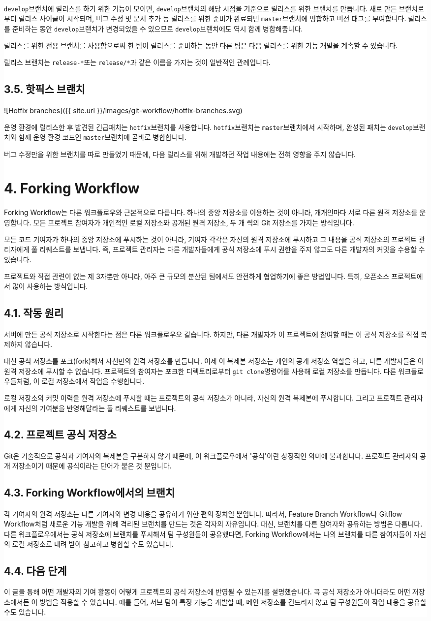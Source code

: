 `develop`브랜치에 릴리스를 하기 위한 기능이 모이면, `develop`브랜치의 해당 시점을 기준으로 릴리스를 위한 브랜치를 만듭니다. 새로 만든 브랜치로부터 릴리스 사이클이 시작되며, 버그 수정 및 문서 추가 등 릴리스를 위한 준비가 완료되면 `master`브랜치에 병합하고 버전 태그를 부여합니다. 릴리스를 준비하는 동안 `develop`브랜치가 변경되었을 수 있으므로 `develop`브랜치에도 역시 함께 병합해줍니다.

릴리스를 위한 전용 브랜치를 사용함으로써 한 팀이 릴리스를 준비하는 동안 다른 팀은 다음 릴리스를 위한 기능 개발을 계속할 수 있습니다.

릴리스 브랜치는 `release-*`또는 `release/*`과 같은 이름을 가지는 것이 일반적인 관례입니다.

## 3.5. 핫픽스 브랜치

![Hotfix branches]({{ site.url }}/images/git-workflow/hotfix-branches.svg)

운영 환경에 릴리스한 후 발견된 긴급패치는 `hotfix`브랜치를 사용합니다. `hotfix`브랜치는 `master`브랜치에서 시작하며, 완성된 패치는 `develop`브랜치와 함께 운영 환경 코드인 `master`브랜치에 곧바로 병합합니다.

버그 수정만을 위한 브랜치를 따로 만들었기 때문에, 다음 릴리스를 위해 개발하던 작업 내용에는 전혀 영향을 주지 않습니다.


# 4. Forking Workflow

Forking Workflow는 다른 워크플로우와 근본적으로 다릅니다. 하나의 중앙 저장소를 이용하는 것이 아니라, 개개인마다 서로 다른 원격 저장소를 운영합니다. 모든 프로젝트 참여자가 개인적인 로컬 저장소와 공개된 원격 저장소, 두 개 씩의 Git 저장소를 가지는 방식입니다.

모든 코드 기여자가 하나의 중앙 저장소에 푸시하는 것이 아니라, 기여자 각각은 자신의 원격 저장소에 푸시하고 그 내용을 공식 저장소의 프로젝트 관리자에게 풀 리퀘스트를 보냅니다. 즉, 프로젝트 관리자는 다른 개발자들에게 공식 저장소에 푸시 권한을 주지 않고도 다른 개발자의 커밋을 수용할 수 있습니다.

프로젝트와 직접 관련이 없는 제 3자뿐만 아니라, 아주 큰 규모의 분산된 팀에서도 안전하게 협업하기에 좋은 방법입니다. 특히, 오픈소스 프로젝트에서 많이 사용하는 방식입니다.

## 4.1. 작동 원리

서버에 만든 공식 저장소로 시작한다는 점은 다른 워크플로우오 같습니다. 하지만, 다른 개발자가 이 프로젝트에 참여할 때는 이 공식 저장소를 직접 복제하지 않습니다.

대신 공식 저장소를 포크(fork)해서 자신만의 원격 저장소를 만듭니다. 이제 이 복제본 저장소는 개인의 공개 저장소 역할을 하고, 다른 개발자들은 이 원격 저장소에 푸시할 수 없습니다. 프로젝트의 참여자는 포크한 디렉토리로부터 `git clone`명령어를 사용해 로컬 저장소를 만듭니다. 다른 워크플로우들처럼, 이 로컬 저장소에서 작업을 수행합니다.

로컬 저장소의 커밋 이력을 원격 저장소에 푸시할 때는 프로젝트의 공식 저장소가 아니라, 자신의 원격 복제본에 푸시합니다. 그리고 프로젝트 관리자에게 자신의 기여분을 반영해달라는 풀 리퀘스트를 보냅니다.

## 4.2. 프로젝트 공식 저장소

Git은 기술적으로 공식과 기여자의 복제본을 구분하지 않기 때문에, 이 워크플로우에서 '공식'이란 상징적인 의미에 불과합니다. 프로젝트 관리자의 공개 저장소이기 때문에 공식이라는 단어가 붙은 것 뿐입니다.

## 4.3. Forking Workflow에서의 브랜치

각 기여자의 원격 저장소는 다른 기여자와 변경 내용을 공유하기 위한 편의 장치일 뿐입니다. 따라서, Feature Branch Workflow나 Gitflow Workflow처럼 새로운 기능 개발을 위해 격리된 브랜치를 만드는 것은 각자의 자유입니다. 대신, 브랜치를 다른 참여자와 공유하는 방법은 다릅니다. 다른 워크플로우에서는 공식 저장소에 브랜치를 푸시해서 팀 구성원들이 공유했다면, Forking Workflow에서는 나의 브랜치를 다른 참여자들이 자신의 로컬 저장소로 내려 받아 참고하고 병합할 수도 있습니다.

## 4.4. 다음 단계

이 글을 통해 어떤 개발자의 기여 활동이 어떻게 프로젝트의 공식 저장소에 반영될 수 있는지를 설명했습니다. 꼭 공식 저장소가 아니더라도 어떤 저장소에서든 이 방법을 적용할 수 있습니다. 예를 들어, 서브 팀이 특정 기능을 개발할 때, 메인 저장소를 건드리지 않고 팀 구성원들이 작업 내용을 공유할 수도 있습니다.
